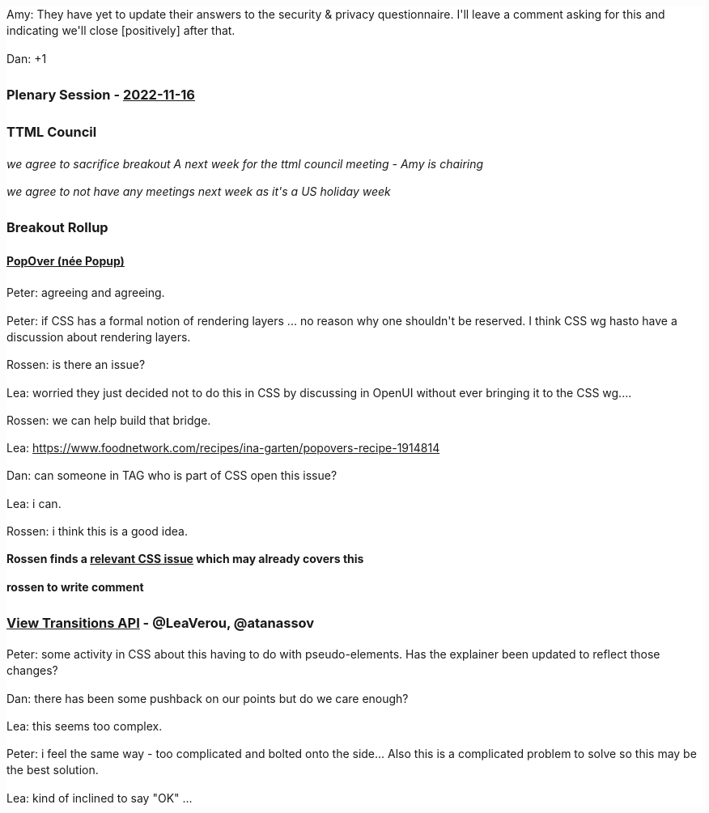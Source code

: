 Amy: They have yet to update their answers to the security & privacy questionnaire. I'll leave a comment asking for this and indicating we'll close [positively] after that.

Dan: +1

### Plenary Session - [2022-11-16](https://www.timeanddate.com/worldclock/converter.html?iso=20221116T160000&p1=224&p2=43&p3=136&p4=195&p5=26&p6=33&p7=248&p8=235)

### TTML Council 

*we agree to sacrifice breakout A next week for the ttml council meeting - Amy is chairing*

*we agree to not have any meetings next week as it's a US holiday week*

### Breakout Rollup

#### [PopOver (née Popup)](https://github.com/w3ctag/design-reviews/issues/743#issuecomment-1314204961)

Peter: agreeing and agreeing.

Peter: if CSS has a formal notion of rendering layers ... no reason why one shouldn't be reserved. I think CSS wg hasto have a discussion about rendering layers.

Rossen: is there an issue?

Lea: worried they just decided not to do this in CSS by discussing in OpenUI without ever bringing it to the CSS wg....

Rossen: we can help build that bridge.

Lea: https://www.foodnetwork.com/recipes/ina-garten/popovers-recipe-1914814

Dan: can someone in TAG who is part of CSS open this issue?

Lea: i can.

Rossen: i think this is a good idea.

**Rossen finds a [relevant CSS issue](https://github.com/w3c/csswg-drafts/issues/4998) which may already covers this**

**rossen to write comment**

### [View Transitions API](https://github.com/w3ctag/design-reviews/issues/748) - @LeaVerou, @atanassov

Peter: some activity in CSS about this having to do with pseudo-elements. Has the explainer been updated to reflect those changes?

Dan: there has been some pushback on our points but do we care enough?

Lea: this seems too complex. 

Peter: i feel the same way - too complicated and bolted onto the side... Also this is a complicated problem to solve so this may be the best solution.  

Lea: kind of inclined to say "OK" ... 
